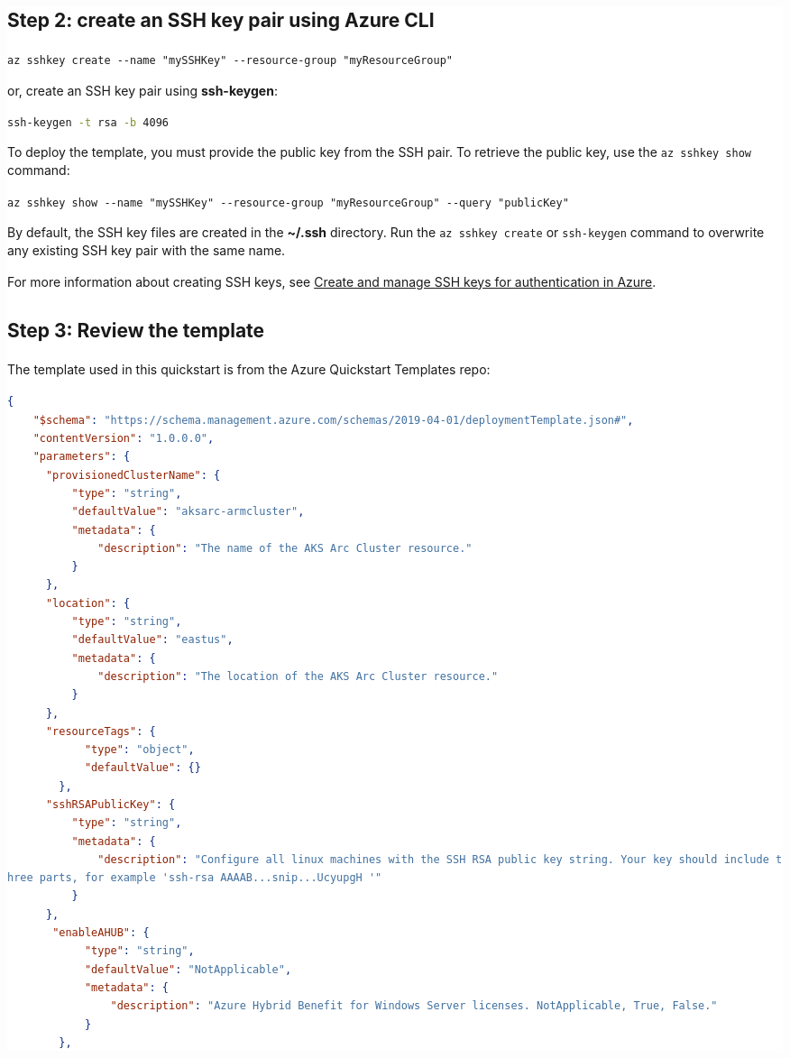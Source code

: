 ## Step 2: create an SSH key pair using Azure CLI

```azurecli
az sshkey create --name "mySSHKey" --resource-group "myResourceGroup"
```

or, create an SSH key pair using **ssh-keygen**:

```cmd
ssh-keygen -t rsa -b 4096
```

To deploy the template, you must provide the public key from the SSH pair. To retrieve the public key, use the `az sshkey show` command:

```azurecli
az sshkey show --name "mySSHKey" --resource-group "myResourceGroup" --query "publicKey"
```

By default, the SSH key files are created in the **~/.ssh** directory. Run the `az sshkey create` or `ssh-keygen` command to overwrite any existing SSH key pair with the same name.

For more information about creating SSH keys, see [Create and manage SSH keys for authentication in Azure](/azure/virtual-machines/linux/create-ssh-keys-detailed).

## Step 3: Review the template

The template used in this quickstart is from the Azure Quickstart Templates repo:

```json
{
    "$schema": "https://schema.management.azure.com/schemas/2019-04-01/deploymentTemplate.json#",
    "contentVersion": "1.0.0.0",
    "parameters": {
      "provisionedClusterName": {
          "type": "string",
          "defaultValue": "aksarc-armcluster",
          "metadata": {
              "description": "The name of the AKS Arc Cluster resource."
          }
      },
      "location": {
          "type": "string",
          "defaultValue": "eastus",
          "metadata": {
              "description": "The location of the AKS Arc Cluster resource."
          }
      },
      "resourceTags": {
            "type": "object",
            "defaultValue": {}
        },
      "sshRSAPublicKey": {
          "type": "string",
          "metadata": {
              "description": "Configure all linux machines with the SSH RSA public key string. Your key should include three parts, for example 'ssh-rsa AAAAB...snip...UcyupgH '"
          }
      },
       "enableAHUB": {
            "type": "string",
            "defaultValue": "NotApplicable",
            "metadata": {
                "description": "Azure Hybrid Benefit for Windows Server licenses. NotApplicable, True, False."
            }
        },
```